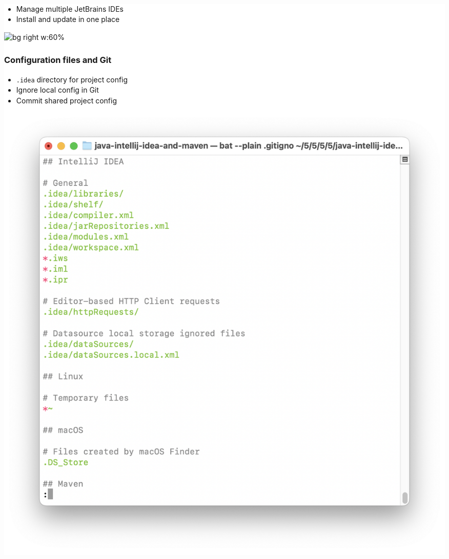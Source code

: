 - Manage multiple JetBrains IDEs
- Install and update in one place

![bg right w:60%](https://resources.jetbrains.com/storage/products/company/brand/logos/Toolbox_icon.svg)

### Configuration files and Git

- `.idea` directory for project config
- Ignore local config in Git
- Commit shared project config

![bg right contain](./images/intellij-configuration-files-and-git.png)
